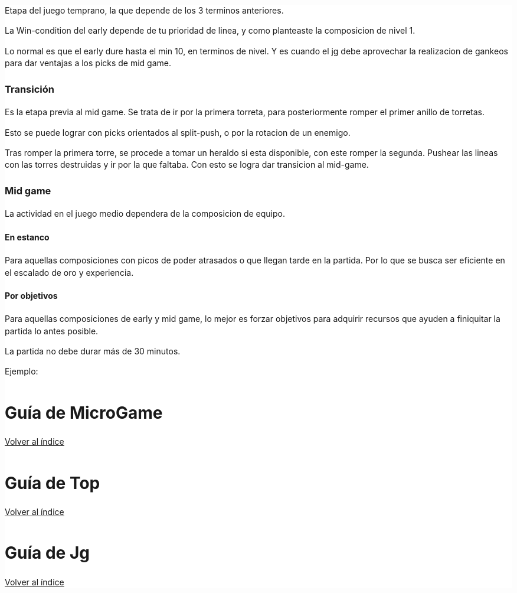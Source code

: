 Etapa del juego temprano, la que depende de los 3 terminos anteriores.

La Win-condition del early depende de tu prioridad de linea, y como planteaste la composicion de nivel 1.

Lo normal es que el early dure hasta el min 10, en terminos de nivel. Y es cuando el jg debe aprovechar la realizacion de gankeos para dar ventajas a los picks de mid game.

### Transición

Es la etapa previa al mid game. Se trata de ir por la primera torreta, para posteriormente romper el primer anillo de torretas.

Esto se puede lograr con picks orientados al split-push, o por la rotacion de un enemigo.

Tras romper la primera torre, se procede a tomar un heraldo si esta disponible, con este romper la segunda. Pushear las lineas con las torres destruidas y ir por la que faltaba. Con esto se logra dar transicion al mid-game.

### Mid game

La actividad en el juego medio dependera de la composicion de equipo.

#### En estanco

Para aquellas composiciones con picos de poder atrasados o que llegan tarde en la partida. Por lo que se busca ser eficiente en el escalado de oro y experiencia.

#### Por objetivos

Para aquellas composiciones de early y mid game, lo mejor es forzar objetivos para adquirir recursos que ayuden a finiquitar la partida lo antes posible.

La partida no debe durar más de 30 minutos.

Ejemplo:

<div id='id3' />

# Guía de MicroGame
[Volver al índice](#id)

<div id='id4' />

# Guía de Top
[Volver al índice](#id)

<div id='id5' />

# Guía de Jg
[Volver al índice](#id)

<div id='id6' />
